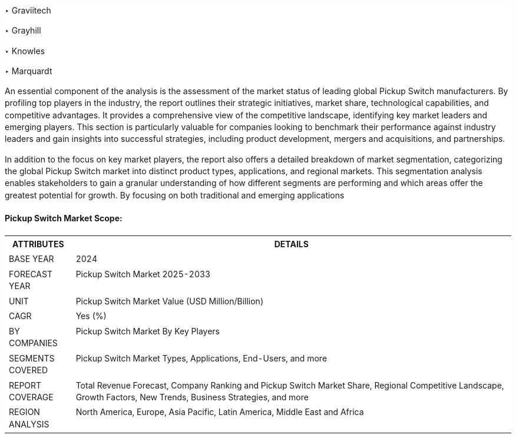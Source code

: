 ‣ Graviitech

‣ Grayhill

‣ Knowles

‣ Marquardt

An essential component of the analysis is the assessment of the market status of leading global Pickup Switch manufacturers. By profiling top players in the industry, the report outlines their strategic initiatives, market share, technological capabilities, and competitive advantages. It provides a comprehensive view of the competitive landscape, identifying key market leaders and emerging players. This section is particularly valuable for companies looking to benchmark their performance against industry leaders and gain insights into successful strategies, including product development, mergers and acquisitions, and partnerships.

In addition to the focus on key market players, the report also offers a detailed breakdown of market segmentation, categorizing the global Pickup Switch market into distinct product types, applications, and regional markets. This segmentation analysis enables stakeholders to gain a granular understanding of how different segments are performing and which areas offer the greatest potential for growth. By focusing on both traditional and emerging applications

<h4>Pickup Switch Market Scope:</h4>
<table>
<tr>
<th>ATTRIBUTES</th>
<th>DETAILS</th>
</tr>
<tr>
<td>BASE YEAR</td>
<td>2024</td>
</tr>
<tr>
<td>FORECAST YEAR</td>
<td>Pickup Switch Market 2025-2033</td>
</tr>
<tr>
<td>UNIT</td>
<td>Pickup Switch Market Value (USD Million/Billion)</td>
<tr>
<td>CAGR</td>
<td>Yes (%)</td>
</tr>
</tr>
<tr>
<td>BY COMPANIES</td>
<td>Pickup Switch Market By Key Players</td>
</tr>
<tr>
<td>SEGMENTS COVERED</td>
<td>Pickup Switch Market Types, Applications, End-Users, and more</td>
</tr>
<tr>
<td>REPORT COVERAGE</td>
<td>Total Revenue Forecast, Company Ranking and Pickup Switch Market Share, Regional Competitive Landscape, Growth Factors, New Trends, Business Strategies, and more</td>
</tr>
<tr>
<td>REGION ANALYSIS</td>
<td>North America, Europe, Asia Pacific, Latin America, Middle East and Africa</td>
</tr>
</table>
